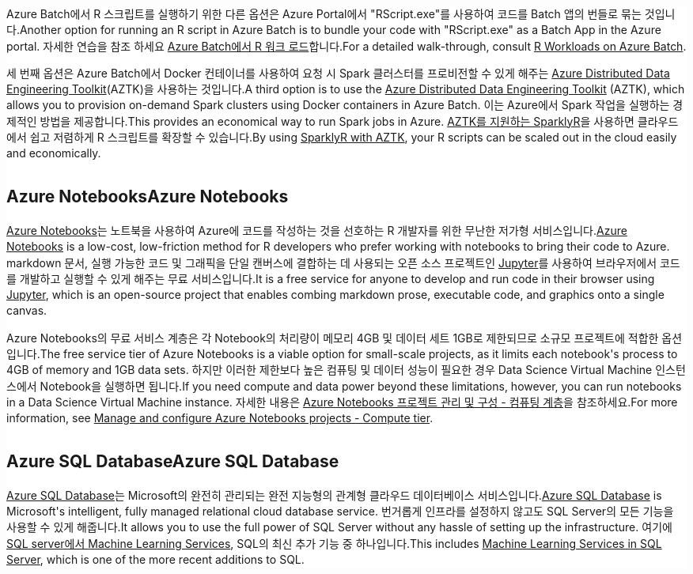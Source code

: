 <span data-ttu-id="c325d-197">Azure Batch에서 R 스크립트를 실행하기 위한 다른 옵션은 Azure Portal에서 "RScript.exe"를 사용하여 코드를 Batch 앱의 번들로 묶는 것입니다.</span><span class="sxs-lookup"><span data-stu-id="c325d-197">Another option for running an R script in Azure Batch is to bundle your code with "RScript.exe" as a Batch App in the Azure portal.</span></span>  <span data-ttu-id="c325d-198">자세한 연습을 참조 하세요 [Azure Batch에서 R 워크 로드](https://azure.microsoft.com/blog/r-workloads-on-azure-batch/)합니다.</span><span class="sxs-lookup"><span data-stu-id="c325d-198">For a detailed walk-through, consult [R Workloads on Azure Batch](https://azure.microsoft.com/blog/r-workloads-on-azure-batch/).</span></span>

<span data-ttu-id="c325d-199">세 번째 옵션은 Azure Batch에서 Docker 컨테이너를 사용하여 요청 시 Spark 클러스터를 프로비전할 수 있게 해주는 [Azure Distributed Data Engineering Toolkit](https://github.com/Azure/aztk)(AZTK)을 사용하는 것입니다.</span><span class="sxs-lookup"><span data-stu-id="c325d-199">A third option is to use the [Azure Distributed Data Engineering Toolkit](https://github.com/Azure/aztk) (AZTK), which allows you to provision on-demand Spark clusters using Docker containers in Azure Batch.</span></span>  <span data-ttu-id="c325d-200">이는 Azure에서 Spark 작업을 실행하는 경제적인 방법을 제공합니다.</span><span class="sxs-lookup"><span data-stu-id="c325d-200">This provides an economical way to run Spark jobs in Azure.</span></span>  <span data-ttu-id="c325d-201">[AZTK를 지원하는 SparklyR](https://github.com/Azure/aztk/wiki/SparklyR-on-Azure-with-AZTK)을 사용하면 클라우드에서 쉽고 저렴하게 R 스크립트를 확장할 수 있습니다.</span><span class="sxs-lookup"><span data-stu-id="c325d-201">By using [SparklyR with AZTK](https://github.com/Azure/aztk/wiki/SparklyR-on-Azure-with-AZTK), your R scripts can be scaled out in the cloud easily and economically.</span></span>

## <a name="azure-notebooks"></a><span data-ttu-id="c325d-202">Azure Notebooks</span><span class="sxs-lookup"><span data-stu-id="c325d-202">Azure Notebooks</span></span>

<span data-ttu-id="c325d-203">[Azure Notebooks](https://notebooks.azure.com)는 노트북을 사용하여 Azure에 코드를 작성하는 것을 선호하는 R 개발자를 위한 무난한 저가형 서비스입니다.</span><span class="sxs-lookup"><span data-stu-id="c325d-203">[Azure Notebooks](https://notebooks.azure.com) is a low-cost, low-friction method for R developers who prefer working with notebooks to bring their code to Azure.</span></span>  <span data-ttu-id="c325d-204">markdown 문서, 실행 가능한 코드 및 그래픽을 단일 캔버스에 결합하는 데 사용되는 오픈 소스 프로젝트인 [Jupyter](https://jupyter.org/)를 사용하여 브라우저에서 코드를 개발하고 실행할 수 있게 해주는 무료 서비스입니다.</span><span class="sxs-lookup"><span data-stu-id="c325d-204">It is a free service for anyone to develop and run code in their browser using [Jupyter](https://jupyter.org/), which is an open-source project that enables combing markdown prose, executable code, and graphics onto a single canvas.</span></span>

<span data-ttu-id="c325d-205">Azure Notebooks의 무료 서비스 계층은 각 Notebook의 처리량이 메모리 4GB 및 데이터 세트 1GB로 제한되므로 소규모 프로젝트에 적합한 옵션입니다.</span><span class="sxs-lookup"><span data-stu-id="c325d-205">The free service tier of Azure Notebooks is a viable option for small-scale projects, as it limits each notebook's process to 4GB of memory and 1GB data sets.</span></span> <span data-ttu-id="c325d-206">하지만 이러한 제한보다 높은 컴퓨팅 및 데이터 성능이 필요한 경우 Data Science Virtual Machine 인스턴스에서 Notebook을 실행하면 됩니다.</span><span class="sxs-lookup"><span data-stu-id="c325d-206">If you need compute and data power beyond these limitations, however, you can run notebooks in a Data Science Virtual Machine instance.</span></span> <span data-ttu-id="c325d-207">자세한 내용은 [Azure Notebooks 프로젝트 관리 및 구성 - 컴퓨팅 계층](/azure/notebooks/configure-manage-azure-notebooks-projects#compute-tier)을 참조하세요.</span><span class="sxs-lookup"><span data-stu-id="c325d-207">For more information, see [Manage and configure Azure Notebooks projects - Compute tier](/azure/notebooks/configure-manage-azure-notebooks-projects#compute-tier).</span></span>

## <a name="azure-sql-database"></a><span data-ttu-id="c325d-208">Azure SQL Database</span><span class="sxs-lookup"><span data-stu-id="c325d-208">Azure SQL Database</span></span>

<span data-ttu-id="c325d-209">[Azure SQL Database](https://azure.microsoft.com/services/sql-database/)는 Microsoft의 완전히 관리되는 완전 지능형의 관계형 클라우드 데이터베이스 서비스입니다.</span><span class="sxs-lookup"><span data-stu-id="c325d-209">[Azure SQL Database](https://azure.microsoft.com/services/sql-database/) is Microsoft's intelligent, fully managed relational cloud database service.</span></span>  <span data-ttu-id="c325d-210">번거롭게 인프라를 설정하지 않고도 SQL Server의 모든 기능을 사용할 수 있게 해줍니다.</span><span class="sxs-lookup"><span data-stu-id="c325d-210">It allows you to use the full power of SQL Server without any hassle of setting up the infrastructure.</span></span>  <span data-ttu-id="c325d-211">여기에 [SQL server에서 Machine Learning Services](https://docs.microsoft.com/sql/advanced-analytics/what-is-sql-server-machine-learning?view=sql-server-2017), SQL의 최신 추가 기능 중 하나입니다.</span><span class="sxs-lookup"><span data-stu-id="c325d-211">This includes [Machine Learning Services in SQL Server](https://docs.microsoft.com/sql/advanced-analytics/what-is-sql-server-machine-learning?view=sql-server-2017), which is one of the more recent additions to SQL.</span></span>
